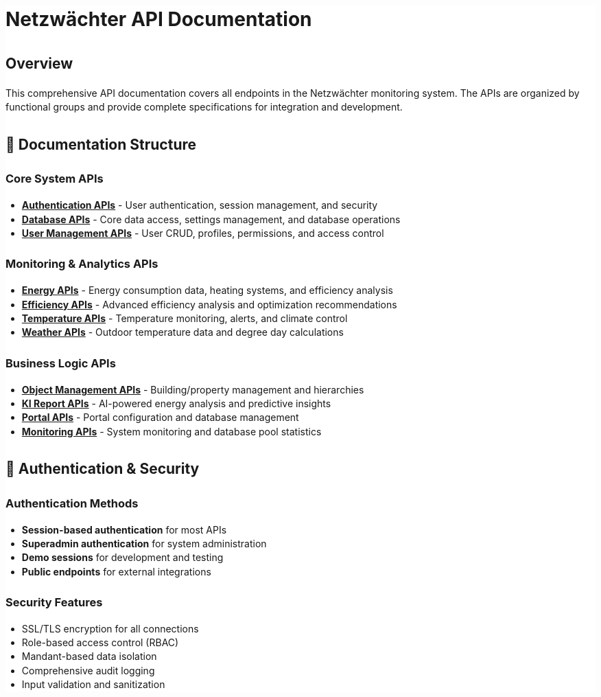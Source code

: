 # Netzwächter API Documentation

## Overview

This comprehensive API documentation covers all endpoints in the Netzwächter monitoring system. The APIs are organized by functional groups and provide complete specifications for integration and development.

## 📁 Documentation Structure

### Core System APIs
- **[Authentication APIs](./auth_apis.md)** - User authentication, session management, and security
- **[Database APIs](./database_apis.md)** - Core data access, settings management, and database operations
- **[User Management APIs](./user_management_apis.md)** - User CRUD, profiles, permissions, and access control

### Monitoring & Analytics APIs
- **[Energy APIs](./energy_apis.md)** - Energy consumption data, heating systems, and efficiency analysis
- **[Efficiency APIs](./efficiency_apis.md)** - Advanced efficiency analysis and optimization recommendations
- **[Temperature APIs](./temperature_apis.md)** - Temperature monitoring, alerts, and climate control
- **[Weather APIs](./weather_apis.md)** - Outdoor temperature data and degree day calculations

### Business Logic APIs
- **[Object Management APIs](./object_management_apis.md)** - Building/property management and hierarchies
- **[KI Report APIs](./ki_report_apis.md)** - AI-powered energy analysis and predictive insights
- **[Portal APIs](./portal_apis.md)** - Portal configuration and database management
- **[Monitoring APIs](./monitoring_apis.md)** - System monitoring and database pool statistics

## 🔑 Authentication & Security

### Authentication Methods
- **Session-based authentication** for most APIs
- **Superadmin authentication** for system administration
- **Demo sessions** for development and testing
- **Public endpoints** for external integrations

### Security Features
- SSL/TLS encryption for all connections
- Role-based access control (RBAC)
- Mandant-based data isolation
- Comprehensive audit logging
- Input validation and sanitization
